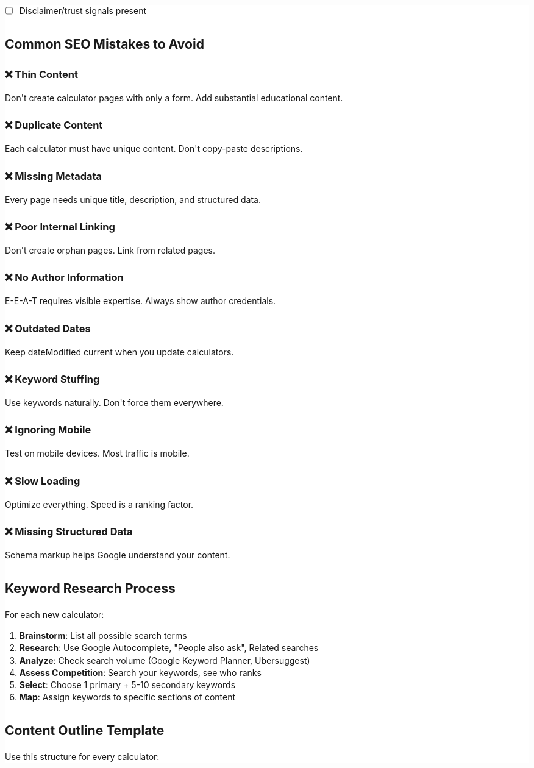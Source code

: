 - [ ] Disclaimer/trust signals present

## Common SEO Mistakes to Avoid

### ❌ Thin Content
Don't create calculator pages with only a form. Add substantial educational content.

### ❌ Duplicate Content
Each calculator must have unique content. Don't copy-paste descriptions.

### ❌ Missing Metadata
Every page needs unique title, description, and structured data.

### ❌ Poor Internal Linking
Don't create orphan pages. Link from related pages.

### ❌ No Author Information
E-E-A-T requires visible expertise. Always show author credentials.

### ❌ Outdated Dates
Keep dateModified current when you update calculators.

### ❌ Keyword Stuffing
Use keywords naturally. Don't force them everywhere.

### ❌ Ignoring Mobile
Test on mobile devices. Most traffic is mobile.

### ❌ Slow Loading
Optimize everything. Speed is a ranking factor.

### ❌ Missing Structured Data
Schema markup helps Google understand your content.

## Keyword Research Process

For each new calculator:

1. **Brainstorm**: List all possible search terms
2. **Research**: Use Google Autocomplete, "People also ask", Related searches
3. **Analyze**: Check search volume (Google Keyword Planner, Ubersuggest)
4. **Assess Competition**: Search your keywords, see who ranks
5. **Select**: Choose 1 primary + 5-10 secondary keywords
6. **Map**: Assign keywords to specific sections of content

## Content Outline Template

Use this structure for every calculator:
